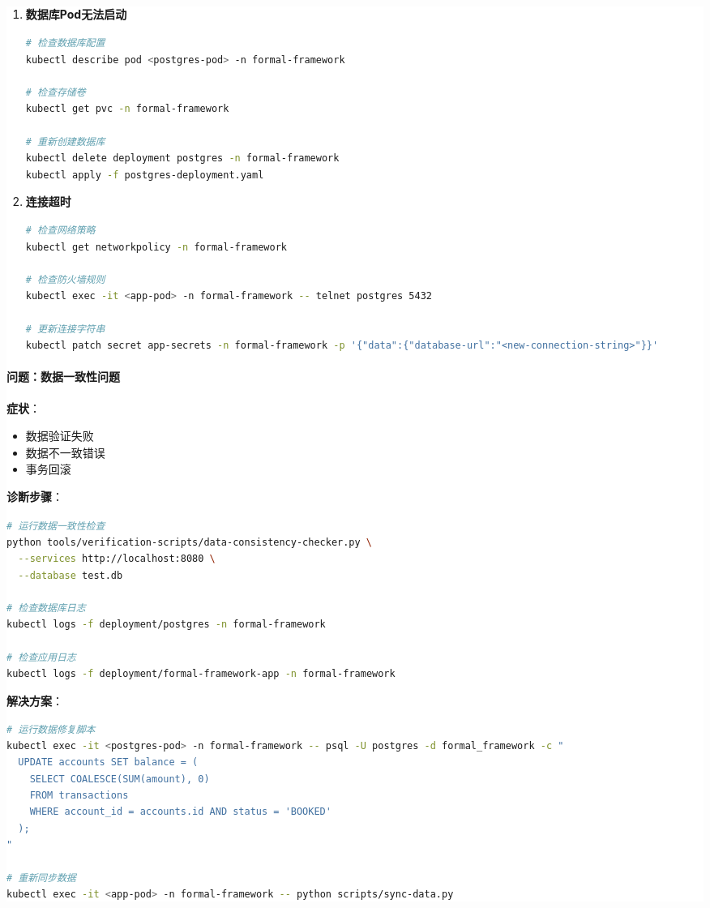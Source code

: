1. **数据库Pod无法启动**

   ```bash
   # 检查数据库配置
   kubectl describe pod <postgres-pod> -n formal-framework
   
   # 检查存储卷
   kubectl get pvc -n formal-framework
   
   # 重新创建数据库
   kubectl delete deployment postgres -n formal-framework
   kubectl apply -f postgres-deployment.yaml
   ```

2. **连接超时**

   ```bash
   # 检查网络策略
   kubectl get networkpolicy -n formal-framework
   
   # 检查防火墙规则
   kubectl exec -it <app-pod> -n formal-framework -- telnet postgres 5432
   
   # 更新连接字符串
   kubectl patch secret app-secrets -n formal-framework -p '{"data":{"database-url":"<new-connection-string>"}}'
   ```

#### 问题：数据一致性问题

**症状**：

- 数据验证失败
- 数据不一致错误
- 事务回滚

**诊断步骤**：

```bash
# 运行数据一致性检查
python tools/verification-scripts/data-consistency-checker.py \
  --services http://localhost:8080 \
  --database test.db

# 检查数据库日志
kubectl logs -f deployment/postgres -n formal-framework

# 检查应用日志
kubectl logs -f deployment/formal-framework-app -n formal-framework
```

**解决方案**：

```bash
# 运行数据修复脚本
kubectl exec -it <postgres-pod> -n formal-framework -- psql -U postgres -d formal_framework -c "
  UPDATE accounts SET balance = (
    SELECT COALESCE(SUM(amount), 0) 
    FROM transactions 
    WHERE account_id = accounts.id AND status = 'BOOKED'
  );
"

# 重新同步数据
kubectl exec -it <app-pod> -n formal-framework -- python scripts/sync-data.py
```
